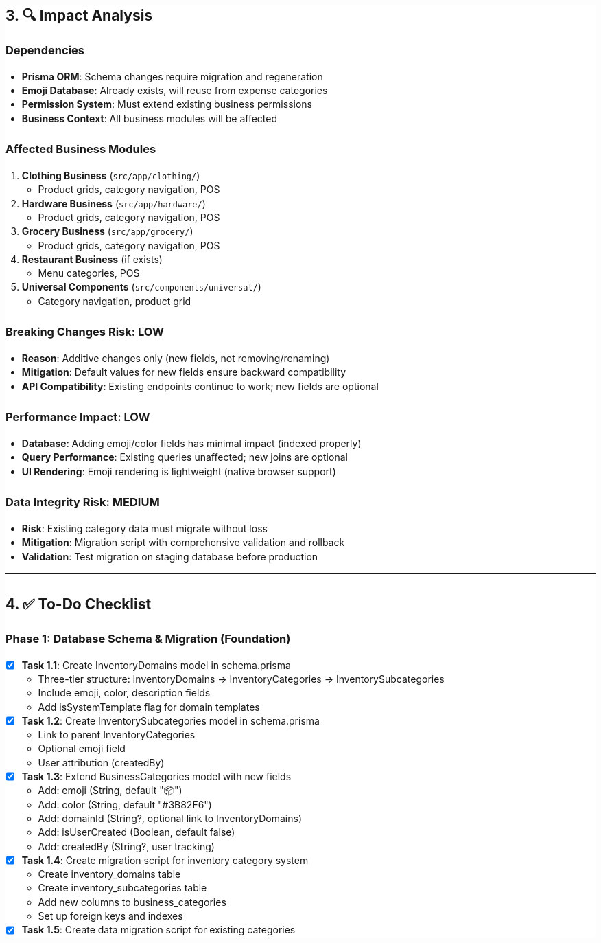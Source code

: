 
## 3. 🔍 Impact Analysis

### Dependencies
- **Prisma ORM**: Schema changes require migration and regeneration
- **Emoji Database**: Already exists, will reuse from expense categories
- **Permission System**: Must extend existing business permissions
- **Business Context**: All business modules will be affected

### Affected Business Modules
1. **Clothing Business** (`src/app/clothing/`)
   - Product grids, category navigation, POS
2. **Hardware Business** (`src/app/hardware/`)
   - Product grids, category navigation, POS
3. **Grocery Business** (`src/app/grocery/`)
   - Product grids, category navigation, POS
4. **Restaurant Business** (if exists)
   - Menu categories, POS
5. **Universal Components** (`src/components/universal/`)
   - Category navigation, product grid

### Breaking Changes Risk: LOW
- **Reason**: Additive changes only (new fields, not removing/renaming)
- **Mitigation**: Default values for new fields ensure backward compatibility
- **API Compatibility**: Existing endpoints continue to work; new fields are optional

### Performance Impact: LOW
- **Database**: Adding emoji/color fields has minimal impact (indexed properly)
- **Query Performance**: Existing queries unaffected; new joins are optional
- **UI Rendering**: Emoji rendering is lightweight (native browser support)

### Data Integrity Risk: MEDIUM
- **Risk**: Existing category data must migrate without loss
- **Mitigation**: Migration script with comprehensive validation and rollback
- **Validation**: Test migration on staging database before production

---

## 4. ✅ To-Do Checklist

### Phase 1: Database Schema & Migration (Foundation)
- [x] **Task 1.1**: Create InventoryDomains model in schema.prisma
  - Three-tier structure: InventoryDomains → InventoryCategories → InventorySubcategories
  - Include emoji, color, description fields
  - Add isSystemTemplate flag for domain templates
- [x] **Task 1.2**: Create InventorySubcategories model in schema.prisma
  - Link to parent InventoryCategories
  - Optional emoji field
  - User attribution (createdBy)
- [x] **Task 1.3**: Extend BusinessCategories model with new fields
  - Add: emoji (String, default "📦")
  - Add: color (String, default "#3B82F6")
  - Add: domainId (String?, optional link to InventoryDomains)
  - Add: isUserCreated (Boolean, default false)
  - Add: createdBy (String?, user tracking)
- [x] **Task 1.4**: Create migration script for inventory category system
  - Create inventory_domains table
  - Create inventory_subcategories table
  - Add new columns to business_categories
  - Set up foreign keys and indexes
- [x] **Task 1.5**: Create data migration script for existing categories